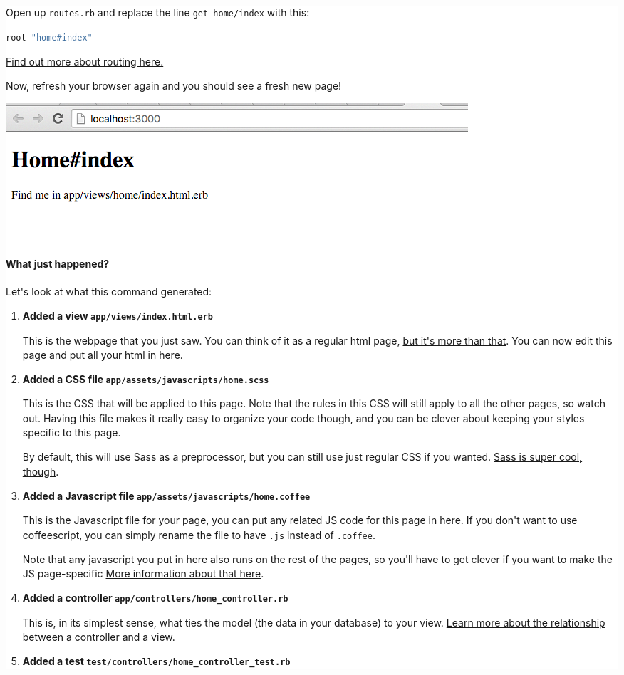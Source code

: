 Open up `routes.rb` and replace the line `get home/index` with this:

```ruby
root "home#index"
```
[Find out more about routing here.](http://guides.rubyonrails.org/routing.html)

Now, refresh your browser again and you should see a fresh new page!

![Fresh new homepage](images/posts/fresh_new_homepage.png)

#### What just happened?

Let's look at what this command generated:

1. **Added a view `app/views/index.html.erb`**

   This is the webpage that you just saw. You can think of it as a regular html page, [but it's more than that](http://guides.rubyonrails.org/layouts_and_rendering.html). You can now edit this page and put all your html in here.


2. **Added a CSS file `app/assets/javascripts/home.scss`**

   This is the CSS that will be applied to this page. Note that the rules in this CSS will still apply to all the other pages, so watch out. Having this file makes it really easy to organize your code though, and you can be clever about keeping your styles specific to this page.

   By default, this will use Sass as a preprocessor, but you can still use just regular CSS if you wanted. [Sass is super cool, though](http://sass-lang.com/).

3. **Added a Javascript file `app/assets/javascripts/home.coffee`**

   This is the Javascript file for your page, you can put any related JS code for this page in here. If you don't want to use coffeescript, you can simply rename the file to have `.js` instead of `.coffee`.

   Note that any javascript you put in here also runs on the rest of the pages, so you'll have to get clever if you want to make the JS page-specific [More information about that here](http://brandonhilkert.com/blog/page-specific-javascript-in-rails/).

3. **Added a controller `app/controllers/home_controller.rb`**

   This is, in its simplest sense, what ties the model (the data in your database) to your view. [Learn more about the relationship between a controller and a view](http://guides.rubyonrails.org/layouts_and_rendering.html).

4. **Added a test `test/controllers/home_controller_test.rb`**
